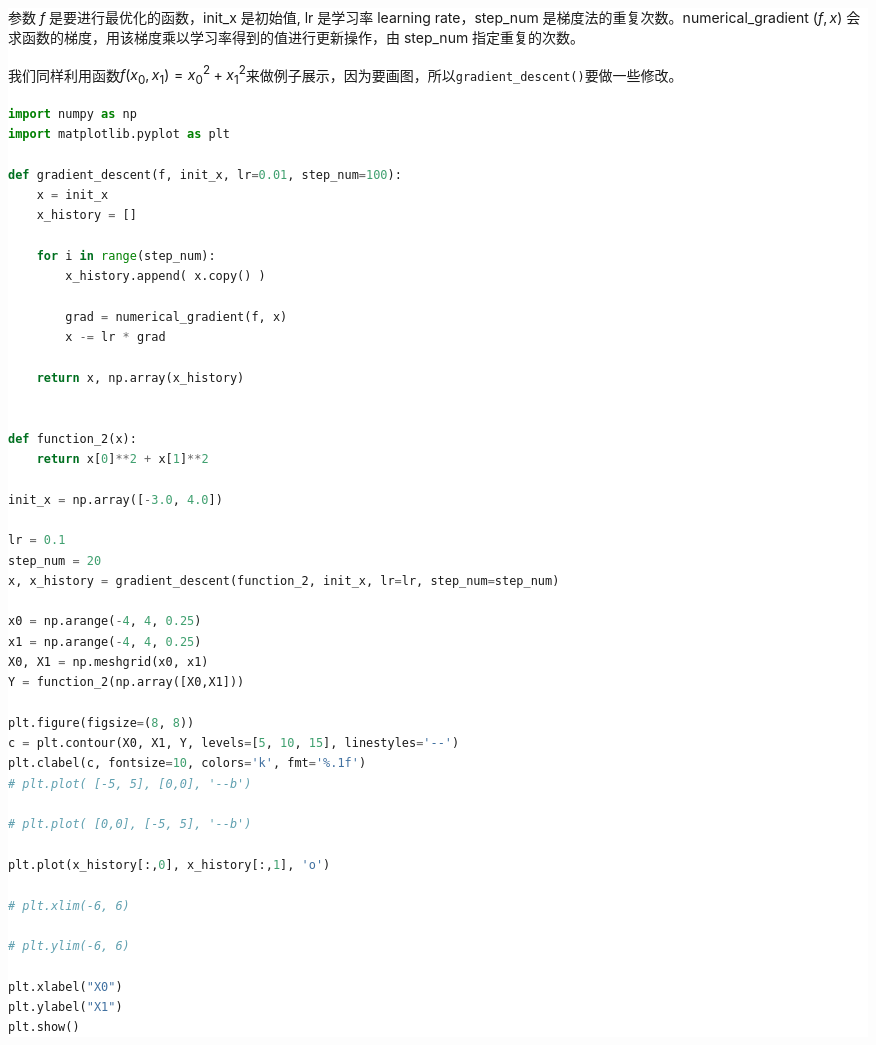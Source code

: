 参数 $f$ 是要进行最优化的函数，init_x 是初始值, lr 是学习率 learning rate，step_num 是梯度法的重复次数。numerical_gradient $(f, x)$ 会求函数的梯度，用该梯度乘以学习率得到的值进行更新操作，由 step_num 指定重复的次数。

我们同样利用函数$f(x_0,x_1)=x_0^2+x_1^2$来做例子展示，因为要画图，所以`gradient_descent()`要做一些修改。

```python
import numpy as np
import matplotlib.pyplot as plt

def gradient_descent(f, init_x, lr=0.01, step_num=100):
    x = init_x
    x_history = []

    for i in range(step_num):
        x_history.append( x.copy() )

        grad = numerical_gradient(f, x)
        x -= lr * grad

    return x, np.array(x_history)


def function_2(x):
    return x[0]**2 + x[1]**2

init_x = np.array([-3.0, 4.0])    

lr = 0.1
step_num = 20
x, x_history = gradient_descent(function_2, init_x, lr=lr, step_num=step_num)

x0 = np.arange(-4, 4, 0.25)
x1 = np.arange(-4, 4, 0.25)
X0, X1 = np.meshgrid(x0, x1)
Y = function_2(np.array([X0,X1]))

plt.figure(figsize=(8, 8))
c = plt.contour(X0, X1, Y, levels=[5, 10, 15], linestyles='--')
plt.clabel(c, fontsize=10, colors='k', fmt='%.1f')
# plt.plot( [-5, 5], [0,0], '--b')

# plt.plot( [0,0], [-5, 5], '--b')

plt.plot(x_history[:,0], x_history[:,1], 'o')

# plt.xlim(-6, 6)

# plt.ylim(-6, 6)

plt.xlabel("X0")
plt.ylabel("X1")
plt.show()
```
